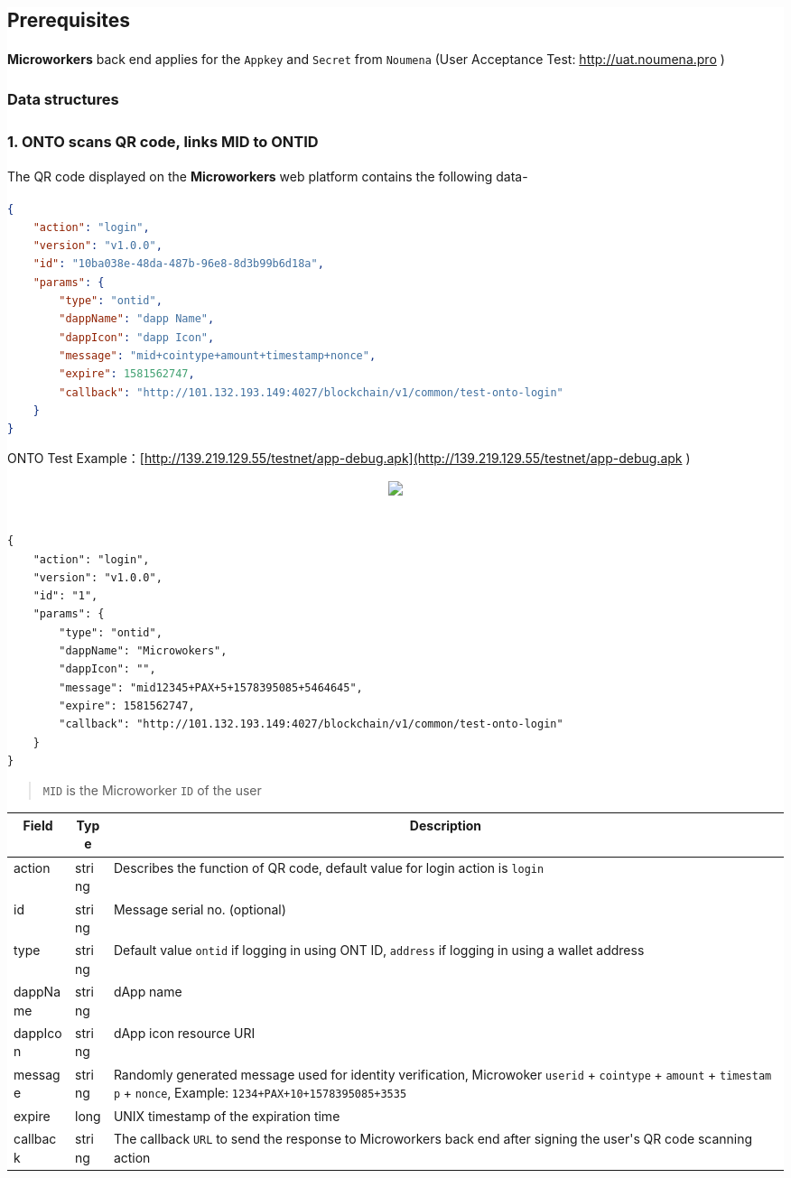 ## Prerequisites

**Microworkers** back end applies for the `Appkey` and `Secret` from `Noumena` (User Acceptance Test: http://uat.noumena.pro )

### Data structures

### 1. ONTO scans QR code, links MID to ONTID

The QR code displayed on the **Microworkers** web platform contains the following data-

```json
{
    "action": "login",
    "version": "v1.0.0",
    "id": "10ba038e-48da-487b-96e8-8d3b99b6d18a",
    "params": {
        "type": "ontid",
        "dappName": "dapp Name",
        "dappIcon": "dapp Icon",
        "message": "mid+cointype+amount+timestamp+nonce",
        "expire": 1581562747,
        "callback": "http://101.132.193.149:4027/blockchain/v1/common/test-onto-login"
    }
}    
```

ONTO Test Example：[http://139.219.129.55/testnet/app-debug.apk](http://139.219.129.55/testnet/app-debug.apk )

<div align="center"><img height="200px" src="https://raw.githubusercontent.com/noumenapay/noumena-docs/master/noumenapay/img/qrcode.png"><br><br></div>

```
{
	"action": "login",
	"version": "v1.0.0",
	"id": "1",
	"params": {
		"type": "ontid",
		"dappName": "Microwokers",
		"dappIcon": "",
		"message": "mid12345+PAX+5+1578395085+5464645",
		"expire": 1581562747,
		"callback": "http://101.132.193.149:4027/blockchain/v1/common/test-onto-login"
	}
}
```

> `MID` is the Microworker `ID` of the user

| Field | Type | Description |
| ----- | ---- | ----------- |
| action | string | Describes the function of QR code, default value for login action is `login` |
| id | string | Message serial no. (optional) |
| type | string | Default value `ontid` if logging in using ONT ID, `address` if logging in using a wallet address |
| dappName | string | dApp name |
| dappIcon | string | dApp icon resource URI |
| message | string | Randomly generated message used for identity verification, Microwoker `userid` + `cointype` + `amount` + `timestamp` + `nonce`, Example: `1234+PAX+10+1578395085+3535`|
| expire | long | UNIX timestamp of the expiration time |
| callback | string | The callback `URL` to send the response to Microworkers back end after signing the user's QR code scanning action |

